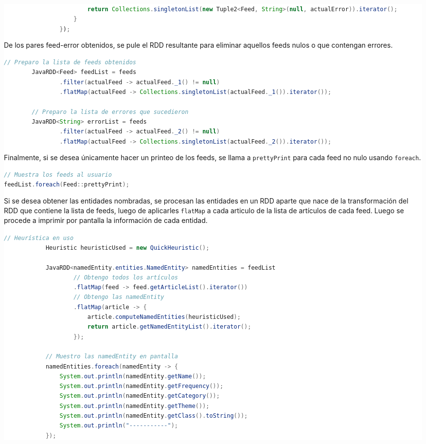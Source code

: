 ```java
                        return Collections.singletonList(new Tuple2<Feed, String>(null, actualError)).iterator();
                    }
                });
```

De los pares feed-error obtenidos, se pule el RDD resultante para eliminar aquellos feeds nulos o que contengan errores.

```java
// Preparo la lista de feeds obtenidos
        JavaRDD<Feed> feedList = feeds
                .filter(actualFeed -> actualFeed._1() != null)
                .flatMap(actualFeed -> Collections.singletonList(actualFeed._1()).iterator());

        // Preparo la lista de errores que sucedieron
        JavaRDD<String> errorList = feeds
                .filter(actualFeed -> actualFeed._2() != null)
                .flatMap(actualFeed -> Collections.singletonList(actualFeed._2()).iterator());
```

Finalmente, si se desea únicamente hacer un printeo de los feeds, se llama a `prettyPrint` para cada feed no nulo usando `foreach`.

```java
// Muestra los feeds al usuario
feedList.foreach(Feed::prettyPrint);
```

Si se desea obtener las entidades nombradas, se procesan las entidades en un RDD aparte que nace de la transformación del RDD que contiene la lista de feeds, luego de aplicarles `flatMap` a cada articulo de la lista de artículos de cada feed. Luego se procede a imprimir por pantalla la información de cada entidad.

```java
// Heurística en uso
            Heuristic heuristicUsed = new QuickHeuristic();

            JavaRDD<namedEntity.entities.NamedEntity> namedEntities = feedList
                    // Obtengo todos los artículos
                    .flatMap(feed -> feed.getArticleList().iterator())
                    // Obtengo las namedEntity
                    .flatMap(article -> {
                        article.computeNamedEntities(heuristicUsed);
                        return article.getNamedEntityList().iterator();
                    });

            // Muestro las namedEntity en pantalla
            namedEntities.foreach(namedEntity -> {
                System.out.println(namedEntity.getName());
                System.out.println(namedEntity.getFrequency());
                System.out.println(namedEntity.getCategory());
                System.out.println(namedEntity.getTheme());
                System.out.println(namedEntity.getClass().toString());
                System.out.println("-----------");
            });
```
